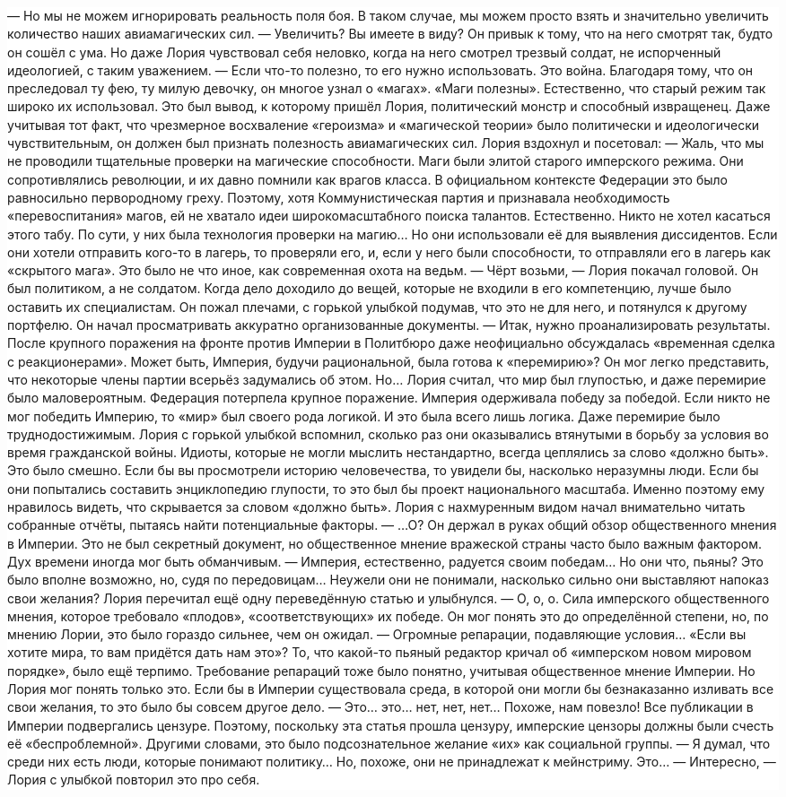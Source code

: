 — Но мы не можем игнорировать реальность поля боя. В таком случае, мы можем просто взять и значительно увеличить количество наших авиамагических сил.
— Увеличить? Вы имеете в виду?
Он привык к тому, что на него смотрят так, будто он сошёл с ума. Но даже Лория чувствовал себя неловко, когда на него смотрел трезвый солдат, не испорченный идеологией, с таким уважением.
— Если что-то полезно, то его нужно использовать. Это война.
Благодаря тому, что он преследовал ту фею, ту милую девочку, он многое узнал о «магах».
«Маги полезны».
Естественно, что старый режим так широко их использовал. Это был вывод, к которому пришёл Лория, политический монстр и способный извращенец. Даже учитывая тот факт, что чрезмерное восхваление «героизма» и «магической теории» было политически и идеологически чувствительным, он должен был признать полезность авиамагических сил.
Лория вздохнул и посетовал:
— Жаль, что мы не проводили тщательные проверки на магические способности.
Маги были элитой старого имперского режима. Они сопротивлялись революции, и их давно помнили как врагов класса. В официальном контексте Федерации это было равносильно первородному греху.
Поэтому, хотя Коммунистическая партия и признавала необходимость «перевоспитания» магов, ей не хватало идеи широкомасштабного поиска талантов. Естественно. Никто не хотел касаться этого табу. По сути, у них была технология проверки на магию… Но они использовали её для выявления диссидентов. Если они хотели отправить кого-то в лагерь, то проверяли его, и, если у него были способности, то отправляли его в лагерь как «скрытого мага». Это было не что иное, как современная охота на ведьм.
— Чёрт возьми, — Лория покачал головой.
Он был политиком, а не солдатом. Когда дело доходило до вещей, которые не входили в его компетенцию, лучше было оставить их специалистам.
Он пожал плечами, с горькой улыбкой подумав, что это не для него, и потянулся к другому портфелю. Он начал просматривать аккуратно организованные документы.
— Итак, нужно проанализировать результаты.
После крупного поражения на фронте против Империи в Политбюро даже неофициально обсуждалась «временная сделка с реакционерами». Может быть, Империя, будучи рациональной, была готова к «перемирию»? Он мог легко представить, что некоторые члены партии всерьёз задумались об этом.
Но… Лория считал, что мир был глупостью, и даже перемирие было маловероятным.
Федерация потерпела крупное поражение. Империя одерживала победу за победой. Если никто не мог победить Империю, то «мир» был своего рода логикой. И это была всего лишь логика.
Даже перемирие было труднодостижимым. Лория с горькой улыбкой вспомнил, сколько раз они оказывались втянутыми в борьбу за условия во время гражданской войны.
Идиоты, которые не могли мыслить нестандартно, всегда цеплялись за слово «должно быть».
Это было смешно. Если бы вы просмотрели историю человечества, то увидели бы, насколько неразумны люди. Если бы они попытались составить энциклопедию глупости, то это был бы проект национального масштаба.
Именно поэтому ему нравилось видеть, что скрывается за словом «должно быть». Лория с нахмуренным видом начал внимательно читать собранные отчёты, пытаясь найти потенциальные факторы.
— …О?
Он держал в руках общий обзор общественного мнения в Империи. Это не был секретный документ, но общественное мнение вражеской страны часто было важным фактором.
Дух времени иногда мог быть обманчивым.
— Империя, естественно, радуется своим победам… Но они что, пьяны?
Это было вполне возможно, но, судя по передовицам… Неужели они не понимали, насколько сильно они выставляют напоказ свои желания?
Лория перечитал ещё одну переведённую статью и улыбнулся.
— О, о, о.
Сила имперского общественного мнения, которое требовало «плодов», «соответствующих» их победе. Он мог понять это до определённой степени, но, по мнению Лории, это было гораздо сильнее, чем он ожидал.
— Огромные репарации, подавляющие условия… «Если вы хотите мира, то вам придётся дать нам это»?
То, что какой-то пьяный редактор кричал об «имперском новом мировом порядке», было ещё терпимо. Требование репараций тоже было понятно, учитывая общественное мнение Империи.
Но Лория мог понять только это. Если бы в Империи существовала среда, в которой они могли бы безнаказанно изливать все свои желания, то это было бы совсем другое дело.
— Это… это… нет, нет, нет… Похоже, нам повезло!
Все публикации в Империи подвергались цензуре. Поэтому, поскольку эта статья прошла цензуру, имперские цензоры должны были счесть её «беспроблемной». Другими словами, это было подсознательное желание «их» как социальной группы.
— Я думал, что среди них есть люди, которые понимают политику… Но, похоже, они не принадлежат к мейнстриму. Это…
— Интересно, — Лория с улыбкой повторил это про себя.